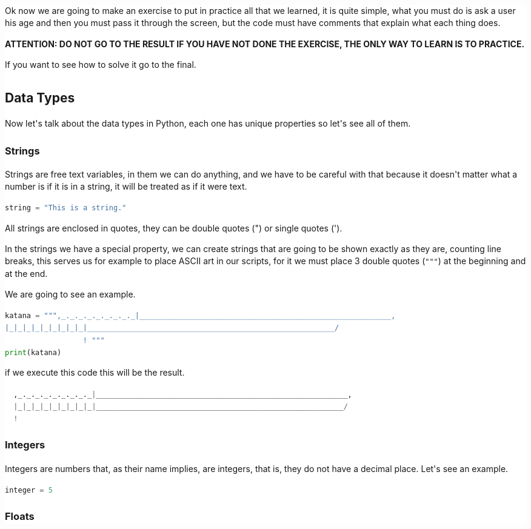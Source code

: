 Ok now we are going to make an exercise to put in practice all that we learned, it is quite simple, what you must do is ask a user his age and then you must pass it through the screen, but the code must have comments that explain what each thing does.

**ATTENTION: DO NOT GO TO THE RESULT IF YOU HAVE NOT DONE THE EXERCISE, THE ONLY WAY TO LEARN IS TO PRACTICE.**

If you want to see how to solve it go to the final.

## Data Types

Now let's talk about the data types in Python, each one has unique properties so let's see all of them.

### Strings

Strings are free text variables, in them we can do anything, and we have to be careful with that because it doesn't matter what a number is if it is in a string, it will be treated as if it were text.

```python
string = "This is a string."
```

All strings are enclosed in quotes, they can be double quotes (") or single quotes (').

In the strings we have a special property, we can create strings that are going to be shown exactly as they are, counting line breaks, this serves us for example to place ASCII art in our scripts, for it we must place 3 double quotes (`"""`) at the beginning and at the end.

We are going to see an example.

```python
katana = """,_._._._._._._._._|__________________________________________________________,
|_|_|_|_|_|_|_|_|_|_________________________________________________________/
                  ! """
print(katana)
```

if we execute this code this will be the result.

```python
  ,_._._._._._._._._|__________________________________________________________,
  |_|_|_|_|_|_|_|_|_|_________________________________________________________/
  !
```

### Integers

Integers are numbers that, as their name implies, are integers, that is, they do not have a decimal place. Let's see an example.

```python
integer = 5
```

### Floats
